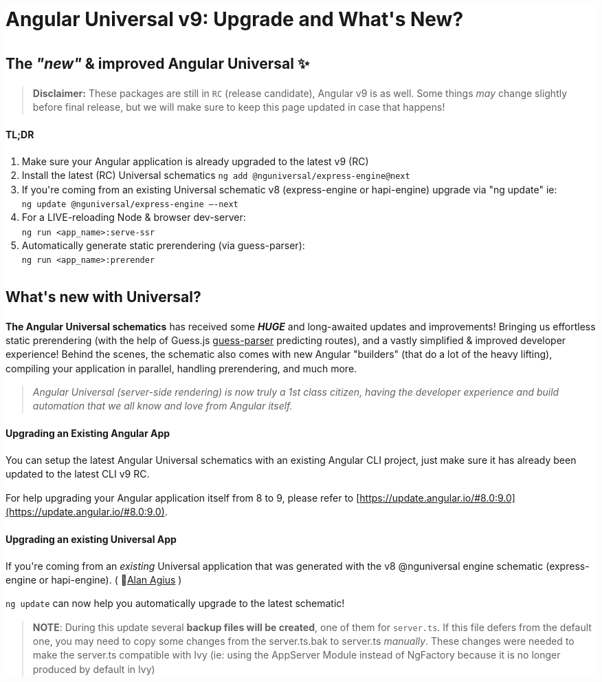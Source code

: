 # Angular Universal v9: Upgrade and What's New?

## The  _"new"_  & improved Angular Universal ✨

> **Disclaimer:**  These packages are still in  `RC`  (release candidate), Angular v9 is as well. Some things  _may_  change slightly before final release, but we will make sure to keep this page updated in case that happens!

#### TL;DR

1.  Make sure your Angular application is already upgraded to the latest v9 (RC)
2.  Install the latest (RC) Universal schematics  `ng add @nguniversal/express-engine@next`
3.  If you're coming from an existing Universal schematic v8 (express-engine or hapi-engine) upgrade via "ng update" ie:  
    `ng update @nguniversal/express-engine —-next`
4.  For a LIVE-reloading Node & browser dev-server:  
    `ng run <app_name>:serve-ssr`
5.  Automatically generate static prerendering (via guess-parser):  
    `ng run <app_name>:prerender`


## What's new with Universal?

**The Angular Universal schematics**  has received some  **_HUGE_**  and long-awaited updates and improvements! Bringing us effortless static prerendering (with the help of Guess.js  [guess-parser](https://github.com/guess-js/guess/tree/master/packages/guess-parser)  predicting routes), and a vastly simplified & improved developer experience! Behind the scenes, the schematic also comes with new Angular "builders" (that do a lot of the heavy lifting), compiling your application in parallel, handling prerendering, and much more.

> _Angular Universal (server-side rendering) is now truly a 1st class citizen, having the developer experience and build automation that we all know and love from Angular itself._

#### Upgrading an Existing Angular App

You can setup the latest Angular Universal schematics with an existing Angular CLI project, just make sure it has already been updated to the latest CLI v9 RC.

For help upgrading your Angular application itself from 8 to 9, please refer to  [https://update.angular.io/#8.0:9.0](https://update.angular.io/#8.0:9.0).

#### Upgrading an existing Universal App

If you're coming from an  _existing_  Universal application that was generated with the v8 @nguniversal engine schematic (express-engine or hapi-engine). ( 🙏[Alan Agius](https://twitter.com/AlanAgius4)  )

`ng update`  can now help you automatically upgrade to the latest schematic!

> **NOTE**: During this update several  **backup files will be created**, one of them for  `server.ts`. If this file defers from the default one, you may need to copy some changes from the server.ts.bak to server.ts  _manually_. These changes were needed to make the server.ts compatible with Ivy (ie: using the AppServer Module instead of NgFactory because it is no longer produced by default in Ivy)
